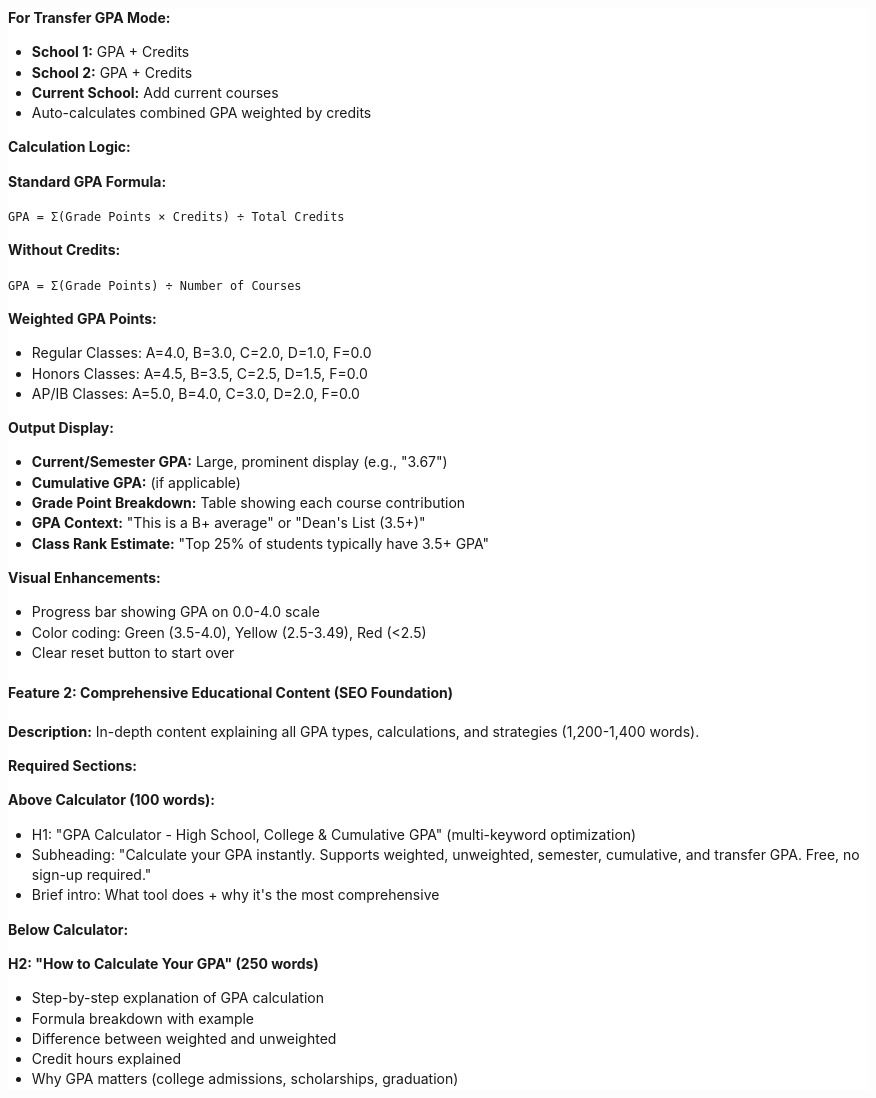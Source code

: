 **For Transfer GPA Mode:**
- **School 1:** GPA + Credits
- **School 2:** GPA + Credits
- **Current School:** Add current courses
- Auto-calculates combined GPA weighted by credits

**Calculation Logic:**

**Standard GPA Formula:**
```
GPA = Σ(Grade Points × Credits) ÷ Total Credits
```

**Without Credits:**
```
GPA = Σ(Grade Points) ÷ Number of Courses
```

**Weighted GPA Points:**
- Regular Classes: A=4.0, B=3.0, C=2.0, D=1.0, F=0.0
- Honors Classes: A=4.5, B=3.5, C=2.5, D=1.5, F=0.0
- AP/IB Classes: A=5.0, B=4.0, C=3.0, D=2.0, F=0.0

**Output Display:**
- **Current/Semester GPA:** Large, prominent display (e.g., "3.67")
- **Cumulative GPA:** (if applicable)
- **Grade Point Breakdown:** Table showing each course contribution
- **GPA Context:** "This is a B+ average" or "Dean's List (3.5+)"
- **Class Rank Estimate:** "Top 25% of students typically have 3.5+ GPA"

**Visual Enhancements:**
- Progress bar showing GPA on 0.0-4.0 scale
- Color coding: Green (3.5-4.0), Yellow (2.5-3.49), Red (<2.5)
- Clear reset button to start over

#### Feature 2: Comprehensive Educational Content (SEO Foundation)

**Description:** In-depth content explaining all GPA types, calculations, and strategies (1,200-1,400 words).

**Required Sections:**

**Above Calculator (100 words):**
- H1: "GPA Calculator - High School, College & Cumulative GPA" (multi-keyword optimization)
- Subheading: "Calculate your GPA instantly. Supports weighted, unweighted, semester, cumulative, and transfer GPA. Free, no sign-up required."
- Brief intro: What tool does + why it's the most comprehensive

**Below Calculator:**

**H2: "How to Calculate Your GPA" (250 words)**
- Step-by-step explanation of GPA calculation
- Formula breakdown with example
- Difference between weighted and unweighted
- Credit hours explained
- Why GPA matters (college admissions, scholarships, graduation)
